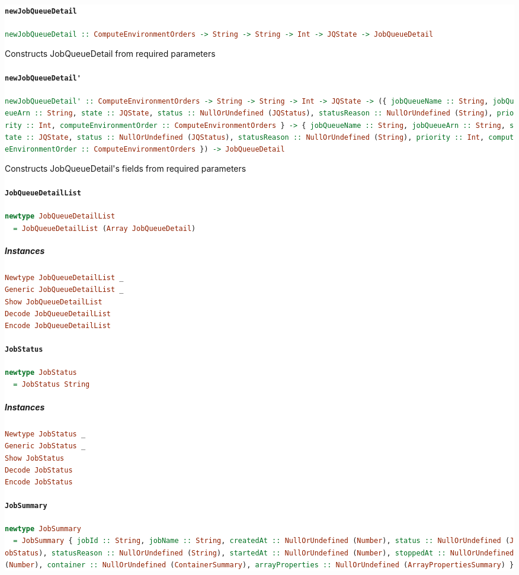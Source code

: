 #### `newJobQueueDetail`

``` purescript
newJobQueueDetail :: ComputeEnvironmentOrders -> String -> String -> Int -> JQState -> JobQueueDetail
```

Constructs JobQueueDetail from required parameters

#### `newJobQueueDetail'`

``` purescript
newJobQueueDetail' :: ComputeEnvironmentOrders -> String -> String -> Int -> JQState -> ({ jobQueueName :: String, jobQueueArn :: String, state :: JQState, status :: NullOrUndefined (JQStatus), statusReason :: NullOrUndefined (String), priority :: Int, computeEnvironmentOrder :: ComputeEnvironmentOrders } -> { jobQueueName :: String, jobQueueArn :: String, state :: JQState, status :: NullOrUndefined (JQStatus), statusReason :: NullOrUndefined (String), priority :: Int, computeEnvironmentOrder :: ComputeEnvironmentOrders }) -> JobQueueDetail
```

Constructs JobQueueDetail's fields from required parameters

#### `JobQueueDetailList`

``` purescript
newtype JobQueueDetailList
  = JobQueueDetailList (Array JobQueueDetail)
```

##### Instances
``` purescript
Newtype JobQueueDetailList _
Generic JobQueueDetailList _
Show JobQueueDetailList
Decode JobQueueDetailList
Encode JobQueueDetailList
```

#### `JobStatus`

``` purescript
newtype JobStatus
  = JobStatus String
```

##### Instances
``` purescript
Newtype JobStatus _
Generic JobStatus _
Show JobStatus
Decode JobStatus
Encode JobStatus
```

#### `JobSummary`

``` purescript
newtype JobSummary
  = JobSummary { jobId :: String, jobName :: String, createdAt :: NullOrUndefined (Number), status :: NullOrUndefined (JobStatus), statusReason :: NullOrUndefined (String), startedAt :: NullOrUndefined (Number), stoppedAt :: NullOrUndefined (Number), container :: NullOrUndefined (ContainerSummary), arrayProperties :: NullOrUndefined (ArrayPropertiesSummary) }
```
